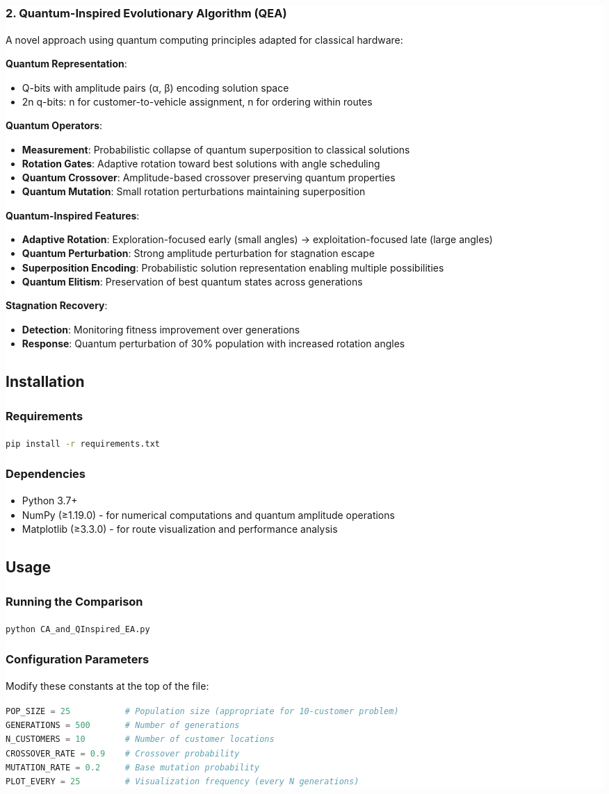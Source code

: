 ### 2. Quantum-Inspired Evolutionary Algorithm (QEA)

A novel approach using quantum computing principles adapted for classical hardware:

**Quantum Representation**: 
- Q-bits with amplitude pairs (α, β) encoding solution space
- 2n q-bits: n for customer-to-vehicle assignment, n for ordering within routes

**Quantum Operators**:
- **Measurement**: Probabilistic collapse of quantum superposition to classical solutions
- **Rotation Gates**: Adaptive rotation toward best solutions with angle scheduling
- **Quantum Crossover**: Amplitude-based crossover preserving quantum properties  
- **Quantum Mutation**: Small rotation perturbations maintaining superposition

**Quantum-Inspired Features**:
- **Adaptive Rotation**: Exploration-focused early (small angles) → exploitation-focused late (large angles)
- **Quantum Perturbation**: Strong amplitude perturbation for stagnation escape
- **Superposition Encoding**: Probabilistic solution representation enabling multiple possibilities
- **Quantum Elitism**: Preservation of best quantum states across generations

**Stagnation Recovery**:
- **Detection**: Monitoring fitness improvement over generations
- **Response**: Quantum perturbation of 30% population with increased rotation angles

## Installation

### Requirements
```bash
pip install -r requirements.txt
```

### Dependencies
- Python 3.7+
- NumPy (≥1.19.0) - for numerical computations and quantum amplitude operations
- Matplotlib (≥3.3.0) - for route visualization and performance analysis

## Usage

### Running the Comparison
```bash
python CA_and_QInspired_EA.py
```

### Configuration Parameters
Modify these constants at the top of the file:
```python
POP_SIZE = 25           # Population size (appropriate for 10-customer problem)
GENERATIONS = 500       # Number of generations  
N_CUSTOMERS = 10        # Number of customer locations
CROSSOVER_RATE = 0.9    # Crossover probability
MUTATION_RATE = 0.2     # Base mutation probability
PLOT_EVERY = 25         # Visualization frequency (every N generations)
```
